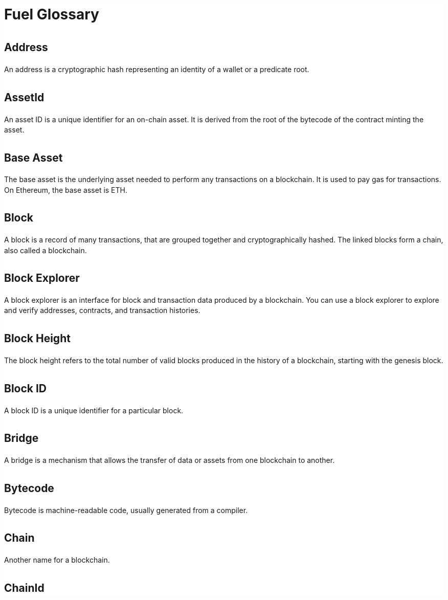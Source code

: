 # Fuel Glossary

## Address

An address is a cryptographic hash representing an identity of a wallet or a predicate root.

## AssetId

An asset ID is a unique identifier for an on-chain asset. It is derived from the root of the bytecode of the contract minting the asset.

## Base Asset

The base asset is the underlying asset needed to perform any transactions on a blockchain. It is used to pay gas for transactions. On Ethereum, the base asset is ETH.

## Block

A block is a record of many transactions, that are grouped together and cryptographically hashed. The linked blocks form a chain, also called a blockchain.

## Block Explorer

A block explorer is an interface for block and transaction data produced by a blockchain. You can use a block explorer to explore and verify addresses, contracts, and transaction histories.

## Block Height

The block height refers to the total number of valid blocks produced in the history of a blockchain, starting with the genesis block.

## Block ID

A block ID is a unique identifier for a particular block.

## Bridge

A bridge is a mechanism that allows the transfer of data or assets from one blockchain to another.

## Bytecode

Bytecode is machine-readable code, usually generated from a compiler.

## Chain

Another name for a blockchain.

## ChainId
